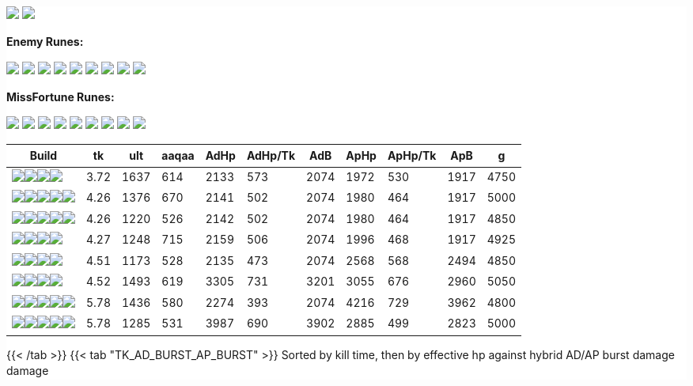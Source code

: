 
![](/item/3158.png)
![](/item/6691.png)



**Enemy Runes:**





![](/Styles/Inspiration/FirstStrike/FirstStrike.png)
![](/Styles/Inspiration/MagicalFootwear/MagicalFootwear.png)
![](/Styles/Inspiration/FuturesMarket/FuturesMarket.png)
![](/Styles/Inspiration/CosmicInsight/CosmicInsight.png)
![](/Styles/Domination/SuddenImpact/SuddenImpact.png)
![](/Styles/Domination/TreasureHunter/TreasureHunter.png)
![](/StatMods/StatModsAdaptiveForceIcon.png)
![](/StatMods/StatModsAdaptiveForceIcon.png)
![](/StatMods/StatModsArmorIcon.png)



**MissFortune Runes:**


![](/Styles/Inspiration/FirstStrike/FirstStrike.png)
![](/Styles/Inspiration/MagicalFootwear/MagicalFootwear.png)
![](/Styles/Inspiration/BiscuitDelivery/BiscuitDelivery.png)
![](/Styles/Inspiration/CosmicInsight/CosmicInsight.png)
![](/Styles/Sorcery/AbsoluteFocus/AbsoluteFocus.png)
![](/Styles/Sorcery/GatheringStorm/GatheringStorm.png)
![](/StatMods/StatModsAdaptiveForceIcon.png)
![](/StatMods/StatModsAdaptiveForceIcon.png)
![](/StatMods/StatModsArmorIcon.png)





 Build |tk|ult|aaqaa|AdHp|AdHp/Tk|AdB|ApHp|ApHp/Tk|ApB|g
-|-|-|-|-|-|-|-|-|-|-
![](/item/6691.png)![](/item/2422.png)![](/item/1053.png)![](/item/1055.png)|3.72|1637|614|2133|573|2074|1972|530|1917|4750
![](/item/3087.png)![](/item/2422.png)![](/item/1053.png)![](/item/1055.png)![](/item/1036.png)|4.26|1376|670|2141|502|2074|1980|464|1917|5000
![](/item/3046.png)![](/item/1053.png)![](/item/1055.png)![](/item/1036.png)![](/item/1036.png)|4.26|1220|526|2142|502|2074|1980|464|1917|4850
![](/item/3153.png)![](/item/2422.png)![](/item/1055.png)![](/item/1037.png)|4.27|1248|715|2159|506|2074|1996|468|1917|4925
![](/item/3091.png)![](/item/2422.png)![](/item/1053.png)![](/item/1055.png)|4.51|1173|528|2135|473|2074|2568|568|2494|4850
![](/item/6673.png)![](/item/2422.png)![](/item/1055.png)![](/item/1038.png)|4.52|1493|619|3305|731|3201|3055|676|2960|5050
![](/item/3156.png)![](/item/2422.png)![](/item/1053.png)![](/item/1055.png)![](/item/1036.png)|5.78|1436|580|2274|393|2074|4216|729|3962|4800
![](/item/3026.png)![](/item/2422.png)![](/item/1053.png)![](/item/1055.png)![](/item/1036.png)|5.78|1285|531|3987|690|3902|2885|499|2823|5000
{{< /tab >}}
{{< tab "TK_AD_BURST_AP_BURST" >}}
Sorted by kill time, then by effective hp against hybrid AD/AP burst damage damage